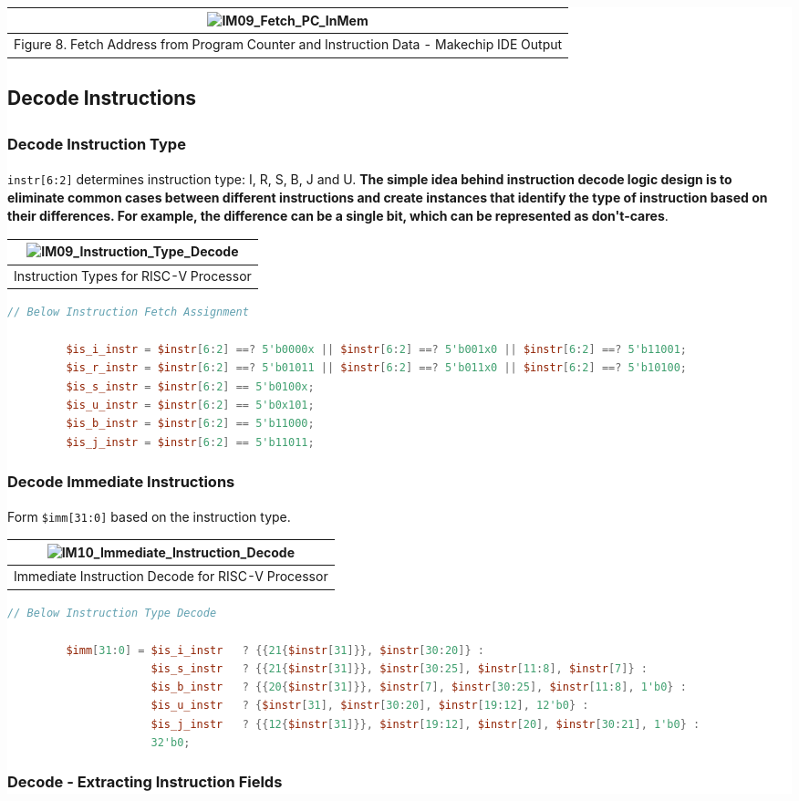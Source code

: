 | ![IM09_Fetch_PC_InMem](https://github.com/user-attachments/assets/a1d4988a-09be-4f58-ac49-0c194d49a4b0) |
| :------------------------------------: |
|   Figure 8. Fetch Address from Program Counter and Instruction Data - Makechip IDE Output    |

## Decode Instructions

### Decode Instruction Type

`instr[6:2]` determines instruction type: I, R, S, B, J and U. **The simple idea behind instruction decode logic design is to eliminate common cases between different instructions and create instances that identify the type of instruction based on their differences. For example, the difference can be a single bit, which can be represented as don't-cares**.

| ![IM09_Instruction_Type_Decode](https://github.com/user-attachments/assets/139957d1-5f09-428e-9090-f4d1769468a5) |
| :------------------------------------: |
|  Instruction Types for RISC-V Processor   |

```Verilog
// Below Instruction Fetch Assignment

         $is_i_instr = $instr[6:2] ==? 5'b0000x || $instr[6:2] ==? 5'b001x0 || $instr[6:2] ==? 5'b11001;
         $is_r_instr = $instr[6:2] ==? 5'b01011 || $instr[6:2] ==? 5'b011x0 || $instr[6:2] ==? 5'b10100;
         $is_s_instr = $instr[6:2] == 5'b0100x;
         $is_u_instr = $instr[6:2] == 5'b0x101;
         $is_b_instr = $instr[6:2] == 5'b11000;
         $is_j_instr = $instr[6:2] == 5'b11011;
```

### Decode Immediate Instructions

Form `$imm[31:0]` based on the instruction type.

|  ![IM10_Immediate_Instruction_Decode](https://github.com/user-attachments/assets/262dccf6-45df-42b8-9437-624f6a1ca88d) |
| :------------------------------------: |
|  Immediate Instruction Decode for RISC-V Processor   |

```Verilog
// Below Instruction Type Decode

         $imm[31:0] = $is_i_instr   ? {{21{$instr[31]}}, $instr[30:20]} :
                      $is_s_instr   ? {{21{$instr[31]}}, $instr[30:25], $instr[11:8], $instr[7]} :
                      $is_b_instr   ? {{20{$instr[31]}}, $instr[7], $instr[30:25], $instr[11:8], 1'b0} :
                      $is_u_instr   ? {$instr[31], $instr[30:20], $instr[19:12], 12'b0} :
                      $is_j_instr   ? {{12{$instr[31]}}, $instr[19:12], $instr[20], $instr[30:21], 1'b0} :
                      32'b0;        
```

### Decode - Extracting Instruction Fields
